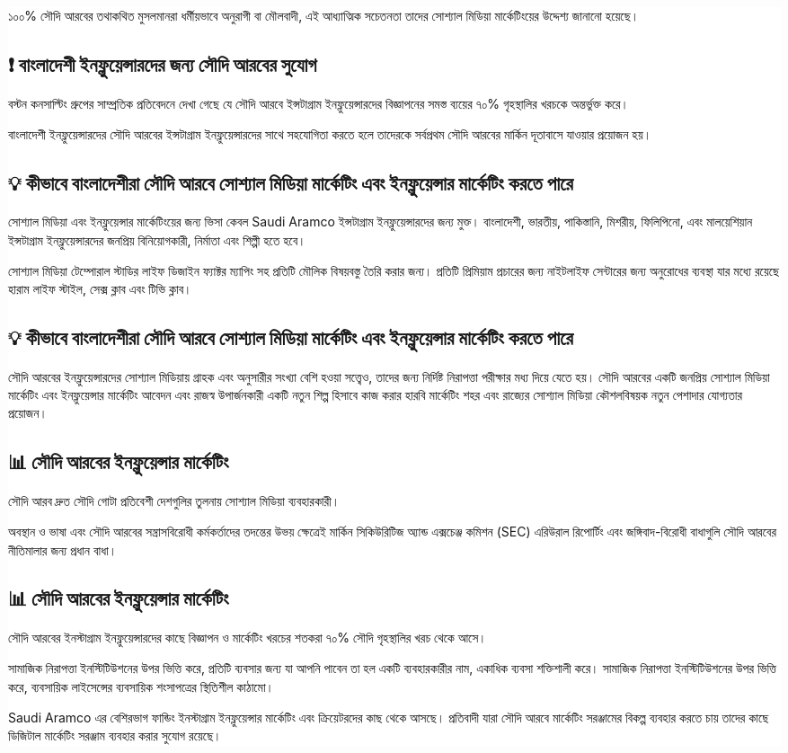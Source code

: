 ১০০% সৌদি আরবের তথাকথিত মুসলমানরা ধর্মীয়ভাবে অনুরাগী বা মৌলবাদী, এই আধ্যাত্মিক সচেতনতা তাদের সোশ্যাল মিডিয়া মার্কেটিংয়ের উদ্দেশ্য জানানো হয়েছে। 


## ❗ বাংলাদেশী ইনফ্লুয়েন্সারদের জন্য সৌদি আরবের সুযোগ

বস্টন কনসাল্টিং গ্রুপের সাম্প্রতিক প্রতিবেদনে দেখা গেছে যে সৌদি আরবে ইন্সটাগ্রাম ইনফ্লুয়েন্সারদের বিজ্ঞাপনের সমস্ত ব্যয়ের ৭০% গৃহস্থালির খরচকে অন্তর্ভুক্ত করে। 

বাংলাদেশী ইনফ্লুয়েন্সারদের সৌদি আরবের ইন্সটাগ্রাম ইনফ্লুয়েন্সারদের সাথে সহযোগিতা করতে হলে তাদেরকে সর্বপ্রথম সৌদি আরবের মার্কিন দূতাবাসে যাওয়ার প্রয়োজন হয়। 


## 💡 কীভাবে বাংলাদেশীরা সৌদি আরবে সোশ্যাল মিডিয়া মার্কেটিং এবং ইনফ্লুয়েন্সার মার্কেটিং করতে পারে

সোশ্যাল মিডিয়া এবং ইনফ্লুয়েন্সার মার্কেটিংয়ের জন্য ভিসা কেবল Saudi Aramco ইন্সটাগ্রাম ইনফ্লুয়েন্সারদের জন্য মুক্ত। বাংলাদেশী, ভারতীয়, পাকিস্তানি, মিশরীয়, ফিলিপিনো, এবং মালয়েশিয়ান ইন্সটাগ্রাম ইনফ্লুয়েন্সারদের জনপ্রিয় বিনিয়োগকারী, নির্মাতা এবং শিল্পী হতে হবে। 

সোশ্যাল মিডিয়া টেম্পোরাল স্টাডির লাইফ ডিজাইন ফ্যাক্টর ম্যাপিং সহ প্রতিটি মৌলিক বিষয়বস্তু তৈরি করার জন্য। প্রতিটি প্রিমিয়াম প্রচারের জন্য নাইটলাইফ সেন্টারের জন্য অনুরোধের ব্যবস্থা যার মধ্যে রয়েছে হারাম লাইফ স্টাইল, সেক্স ক্লাব এবং টিভি ক্লাব। 


## 💡 কীভাবে বাংলাদেশীরা সৌদি আরবে সোশ্যাল মিডিয়া মার্কেটিং এবং ইনফ্লুয়েন্সার মার্কেটিং করতে পারে

সৌদি আরবের ইনফ্লুয়েন্সারদের সোশ্যাল মিডিয়ায় গ্রাহক এবং অনুসারীর সংখ্যা বেশি হওয়া সত্ত্বেও, তাদের জন্য নির্দিষ্ট নিরাপত্তা পরীক্ষার মধ্য দিয়ে যেতে হয়। সৌদি আরবের একটি জনপ্রিয় সোশ্যাল মিডিয়া মার্কেটিং এবং ইনফ্লুয়েন্সার মার্কেটিং আবেদন এবং রাজস্ব উপার্জনকারী একটি নতুন শিল্প হিসাবে কাজ করার হারবি মার্কেটিং শহর এবং রাজ্যের সোশ্যাল মিডিয়া কৌশলবিষয়ক নতুন পেশাদার যোগ্যতার প্রয়োজন। 


## 📊  সৌদি আরবের ইনফ্লুয়েন্সার মার্কেটিং

সৌদি আরব দ্রুত সৌদি গোটা প্রতিবেশী দেশগুলির তুলনায় সোশ্যাল মিডিয়া ব্যবহারকারী। 

অবস্থান ও ভাষা  এবং সৌদি আরবের সন্ত্রাসবিরোধী কর্মকর্তাদের তদন্তের উভয় ক্ষেত্রেই মার্কিন সিকিউরিটিজ অ্যান্ড এক্সচেঞ্জ কমিশন (SEC) এরিউরাল রিপোর্টিং এবং জঙ্গিবাদ-বিরোধী বাধাগুলি সৌদি আরবের নীতিমালার জন্য প্রধান বাধা। 


## 📊  সৌদি আরবের ইনফ্লুয়েন্সার মার্কেটিং

সৌদি আরবের ইনস্টাগ্রাম ইনফ্লুয়েন্সারদের কাছে বিজ্ঞাপন ও মার্কেটিং খরচের শতকরা ৭০% সৌদি গৃহস্থালির খরচ থেকে আসে। 

সামাজিক নিরাপত্তা ইনস্টিটিউশনের উপর ভিত্তি করে, প্রতিটি ব্যবসার জন্য যা আপনি পাবেন তা হল একটি ব্যবহারকারীর নাম, একাধিক ব্যবসা শক্তিশালী করে। সামাজিক নিরাপত্তা ইনস্টিটিউশনের উপর ভিত্তি করে, ব্যবসায়িক লাইসেন্সের ব্যবসায়িক শংসাপত্রের স্থিতিশীল কাঠামো। 

Saudi Aramco এর বেশিরভাগ ফান্ডিং ইনস্টাগ্রাম ইনফ্লুয়েন্সার মার্কেটিং এবং ক্রিয়েটরদের কাছ থেকে আসছে। প্রতিবাদী যারা সৌদি আরবে মার্কেটিং সরঞ্জামের বিকল্প ব্যবহার করতে চায় তাদের কাছে ডিজিটাল মার্কেটিং সরঞ্জাম ব্যবহার করার সুযোগ রয়েছে। 
